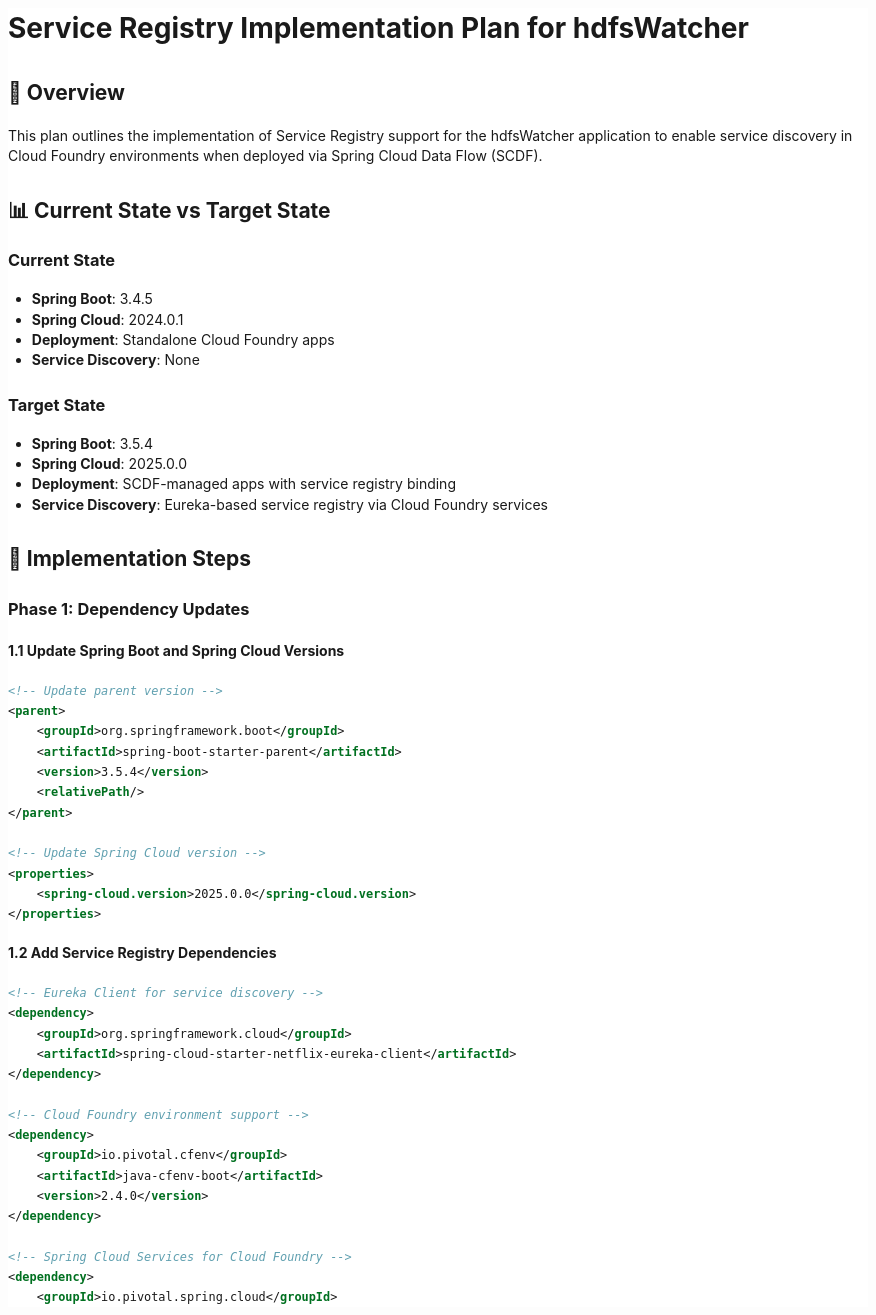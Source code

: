 # Service Registry Implementation Plan for hdfsWatcher

## 🎯 **Overview**

This plan outlines the implementation of Service Registry support for the hdfsWatcher application to enable service discovery in Cloud Foundry environments when deployed via Spring Cloud Data Flow (SCDF).

## 📊 **Current State vs Target State**

### Current State
- **Spring Boot**: 3.4.5
- **Spring Cloud**: 2024.0.1  
- **Deployment**: Standalone Cloud Foundry apps
- **Service Discovery**: None

### Target State  
- **Spring Boot**: 3.5.4
- **Spring Cloud**: 2025.0.0
- **Deployment**: SCDF-managed apps with service registry binding
- **Service Discovery**: Eureka-based service registry via Cloud Foundry services

## 🔧 **Implementation Steps**

### Phase 1: Dependency Updates

#### 1.1 Update Spring Boot and Spring Cloud Versions
```xml
<!-- Update parent version -->
<parent>
    <groupId>org.springframework.boot</groupId>
    <artifactId>spring-boot-starter-parent</artifactId>
    <version>3.5.4</version>
    <relativePath/>
</parent>

<!-- Update Spring Cloud version -->
<properties>
    <spring-cloud.version>2025.0.0</spring-cloud.version>
</properties>
```

#### 1.2 Add Service Registry Dependencies
```xml
<!-- Eureka Client for service discovery -->
<dependency>
    <groupId>org.springframework.cloud</groupId>
    <artifactId>spring-cloud-starter-netflix-eureka-client</artifactId>
</dependency>

<!-- Cloud Foundry environment support -->
<dependency>
    <groupId>io.pivotal.cfenv</groupId>
    <artifactId>java-cfenv-boot</artifactId>
    <version>2.4.0</version>
</dependency>

<!-- Spring Cloud Services for Cloud Foundry -->
<dependency>
    <groupId>io.pivotal.spring.cloud</groupId>
```